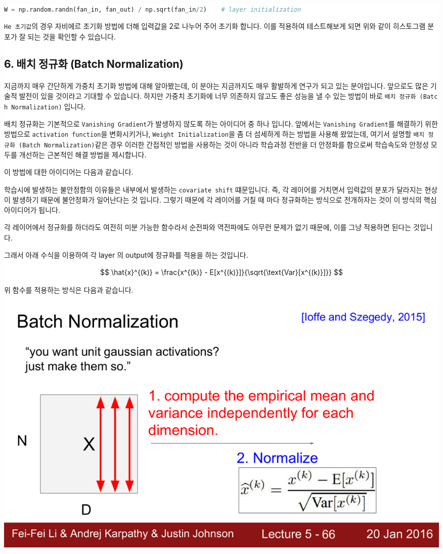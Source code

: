 ``` python
W = np.random.randn(fan_in, fan_out) / np.sqrt(fan_in/2)    # layer initialization
```

`He 초기값`의 경우 자비에르 초기화 방법에 더해 입력값을 2로 나누어 주어 초기화 합니다. 이를 적용하여 테스트해보게 되면 위와 같이 히스토그램 분포가 잘 되는 것을 확인할 수 있습니다.

## 6. 배치 정규화 (Batch Normalization)

지금까지 매우 간단하게 가중치 초기화 방법에 대해 알아봤는데, 이 분야는 지금까지도 매우 활발하게 연구가 되고 있는 분야입니다. 앞으로도 많은 기술적 발전이 있을 것이라고 기대할 수 있습니다. 하지만 가중치 초기화에 너무 의존하지 않고도 좋은 성능을 낼 수 있는 방법이 바로 `배치 정규화 (Batch Normalization)` 입니다.

배치 정규화는 기본적으로 `Vanishing Gradient`가 발생하지 않도록 하는 아이디어 중 하나 입니다. 앞에서는 `Vanishing Gradient`를 해결하기 위한 방법으로 `activation function`을 변화시키거나, `Weight Initialization`을 좀 더 섬세하게 하는 방법을 사용해 왔었는데, 여기서 설명할 `배치 정규화 (Batch Normalization)`같은 경우 이러한 간접적인 방법을 사용하는 것이 아니라 학습과정 전반을 더 안정화를 함으로써 학습속도와 안정성 모두를 개선하는 근본적인 해결 방법을 제시합니다.

이 방법에 대한 아이디어는 다음과 같습니다.

학습시에 발생하는 불안정함의 이유들은 내부에서 발생하는 `covariate shift` 떄문입니다. 즉, 각 레이어를 거치면서 입력값의 분포가 달라지는 현상이 발생하기 때문에 불안정화가 일어난다는 것 입니다. 그렇기 때문에 각 레이어를 거칠 때 마다 정규화하는 방식으로 전개하자는 것이 이 방식의 핵심 아이디어가 됩니다. 

각 레이어에서 정규화를 하더라도 여전히 미분 가능한 함수라서 순전파와 역전파에도 아무런 문제가 없기 때문에, 이를 그냥 적용하면 된다는 것입니다.

그래서 아래 수식을 이용하여 각 layer 의 output에 정규화를 적용을 하는 것입니다.

$$
\hat{x}^{(k)} = \frac{x^{(k)} - E[x^{(k)}]}{\sqrt{\text{Var}[x^{(k)}]}}
$$

위 함수를 적용하는 방식은 다음과 같습니다.

![](/images/cs231n/slides/lecture5/winter1516_lecture5-066.png)
